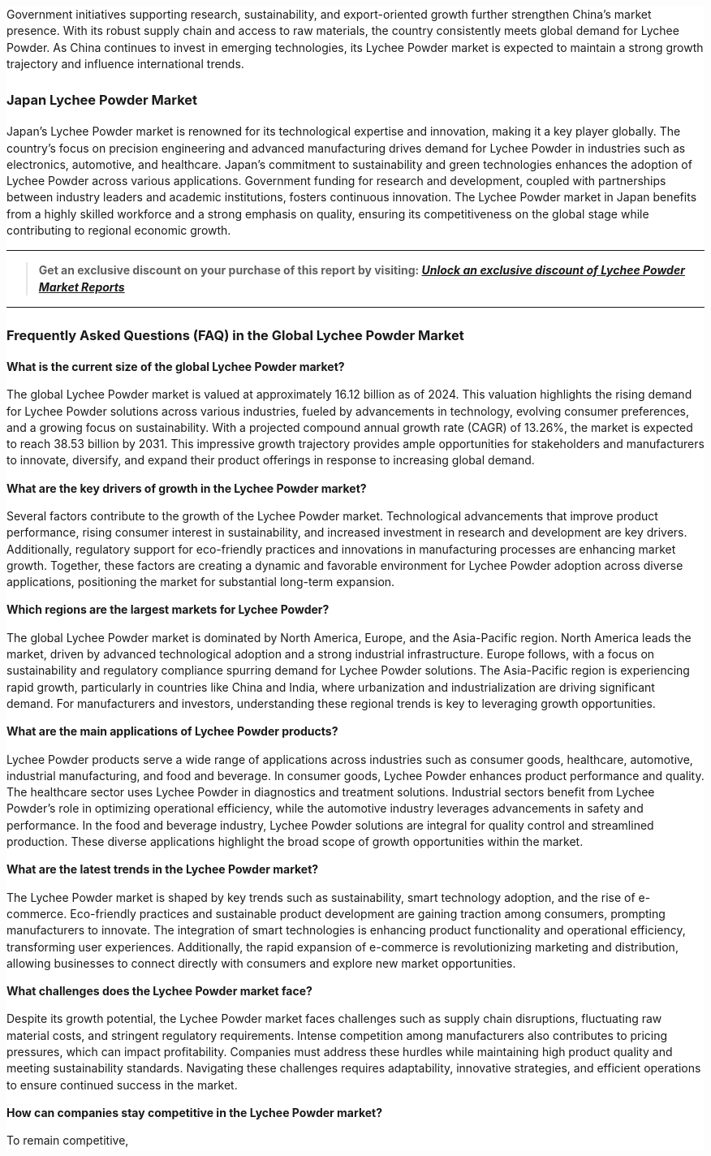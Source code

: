 Government initiatives supporting research, sustainability, and export-oriented growth further strengthen China&rsquo;s market presence. With its robust supply chain and access to raw materials, the country consistently meets global demand for Lychee Powder. As China continues to invest in emerging technologies, its Lychee Powder market is expected to maintain a strong growth trajectory and influence international trends.</p><h3>Japan Lychee Powder Market</h3><p>Japan&rsquo;s Lychee Powder market is renowned for its technological expertise and innovation, making it a key player globally. The country&rsquo;s focus on precision engineering and advanced manufacturing drives demand for Lychee Powder in industries such as electronics, automotive, and healthcare. Japan&rsquo;s commitment to sustainability and green technologies enhances the adoption of Lychee Powder across various applications. Government funding for research and development, coupled with partnerships between industry leaders and academic institutions, fosters continuous innovation. The Lychee Powder market in Japan benefits from a highly skilled workforce and a strong emphasis on quality, ensuring its competitiveness on the global stage while contributing to regional economic growth.</p><hr /><blockquote><p><strong>Get an exclusive discount on your purchase of this report by visiting: <em><a href="://marketresearchpulse.com/ask-for-discount/1501167?utm_source=Github&amp;utm_medium=0116">Unlock an exclusive discount of Lychee Powder Market Reports</a></em>&nbsp;</strong></p></blockquote><hr /><h3>Frequently Asked Questions (FAQ) in the Global Lychee Powder Market</h3><p><strong>What is the current size of the global Lychee Powder market?</strong></p><p>The global Lychee Powder market is valued at approximately 16.12 billion as of 2024. This valuation highlights the rising demand for Lychee Powder solutions across various industries, fueled by advancements in technology, evolving consumer preferences, and a growing focus on sustainability. With a projected compound annual growth rate (CAGR) of 13.26%, the market is expected to reach 38.53 billion by 2031. This impressive growth trajectory provides ample opportunities for stakeholders and manufacturers to innovate, diversify, and expand their product offerings in response to increasing global demand.</p><p><strong>What are the key drivers of growth in the Lychee Powder market?</strong></p><p>Several factors contribute to the growth of the Lychee Powder market. Technological advancements that improve product performance, rising consumer interest in sustainability, and increased investment in research and development are key drivers. Additionally, regulatory support for eco-friendly practices and innovations in manufacturing processes are enhancing market growth. Together, these factors are creating a dynamic and favorable environment for Lychee Powder adoption across diverse applications, positioning the market for substantial long-term expansion.</p><p><strong>Which regions are the largest markets for Lychee Powder?</strong></p><p>The global Lychee Powder market is dominated by North America, Europe, and the Asia-Pacific region. North America leads the market, driven by advanced technological adoption and a strong industrial infrastructure. Europe follows, with a focus on sustainability and regulatory compliance spurring demand for Lychee Powder solutions. The Asia-Pacific region is experiencing rapid growth, particularly in countries like China and India, where urbanization and industrialization are driving significant demand. For manufacturers and investors, understanding these regional trends is key to leveraging growth opportunities.</p><p><strong>What are the main applications of Lychee Powder products?</strong></p><p>Lychee Powder products serve a wide range of applications across industries such as consumer goods, healthcare, automotive, industrial manufacturing, and food and beverage. In consumer goods, Lychee Powder enhances product performance and quality. The healthcare sector uses Lychee Powder in diagnostics and treatment solutions. Industrial sectors benefit from Lychee Powder&rsquo;s role in optimizing operational efficiency, while the automotive industry leverages advancements in safety and performance. In the food and beverage industry, Lychee Powder solutions are integral for quality control and streamlined production. These diverse applications highlight the broad scope of growth opportunities within the market.</p><p><strong>What are the latest trends in the Lychee Powder market?</strong></p><p>The Lychee Powder market is shaped by key trends such as sustainability, smart technology adoption, and the rise of e-commerce. Eco-friendly practices and sustainable product development are gaining traction among consumers, prompting manufacturers to innovate. The integration of smart technologies is enhancing product functionality and operational efficiency, transforming user experiences. Additionally, the rapid expansion of e-commerce is revolutionizing marketing and distribution, allowing businesses to connect directly with consumers and explore new market opportunities.</p><p><strong>What challenges does the Lychee Powder market face?</strong></p><p>Despite its growth potential, the Lychee Powder market faces challenges such as supply chain disruptions, fluctuating raw material costs, and stringent regulatory requirements. Intense competition among manufacturers also contributes to pricing pressures, which can impact profitability. Companies must address these hurdles while maintaining high product quality and meeting sustainability standards. Navigating these challenges requires adaptability, innovative strategies, and efficient operations to ensure continued success in the market.</p><p><strong>How can companies stay competitive in the Lychee Powder market?</strong></p><p>To remain competitive,